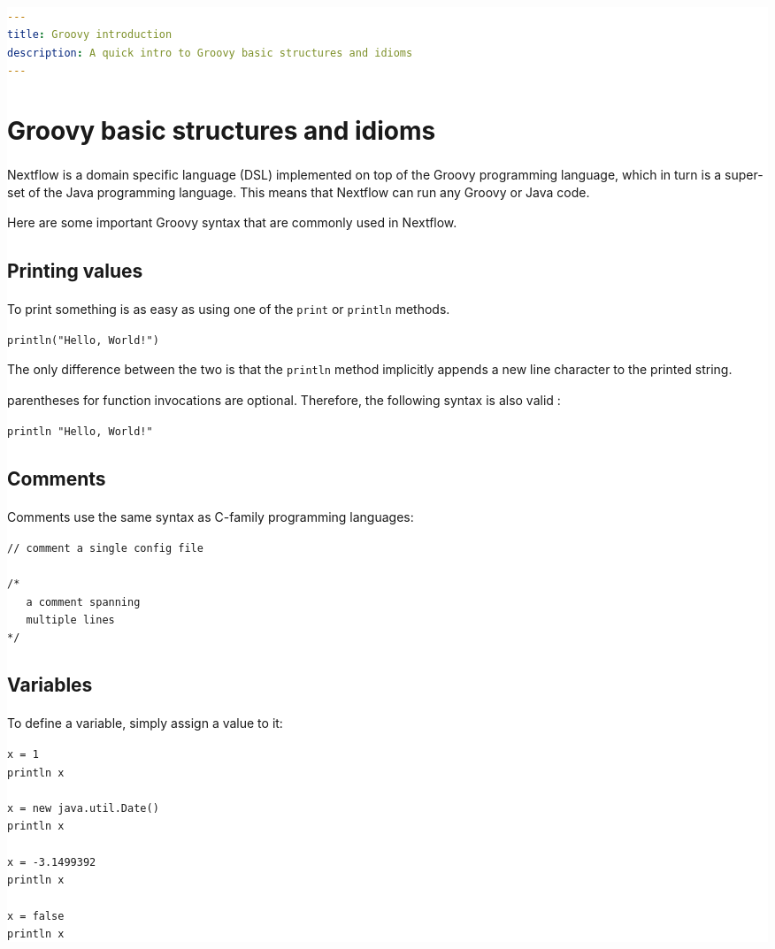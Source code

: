```yaml
---
title: Groovy introduction
description: A quick intro to Groovy basic structures and idioms
---
```


# Groovy basic structures and idioms

Nextflow is a domain specific language (DSL) implemented on top of the Groovy programming language, which in turn is a super-set of the Java programming language. This means that Nextflow can run any Groovy or Java code.

Here are some important Groovy syntax that are commonly used in Nextflow.

## Printing values

To print something is as easy as using one of the `print` or `println` methods.

    println("Hello, World!")

The only difference between the two is that the `println` method implicitly appends a new line character to the printed string.

parentheses for function invocations are optional. Therefore, the following syntax is also valid :

    println "Hello, World!"

## Comments

Comments use the same syntax as C-family programming languages:

    // comment a single config file

    /*
       a comment spanning
       multiple lines
    */

## Variables

To define a variable, simply assign a value to it:

    x = 1
    println x

    x = new java.util.Date()
    println x

    x = -3.1499392
    println x

    x = false
    println x
